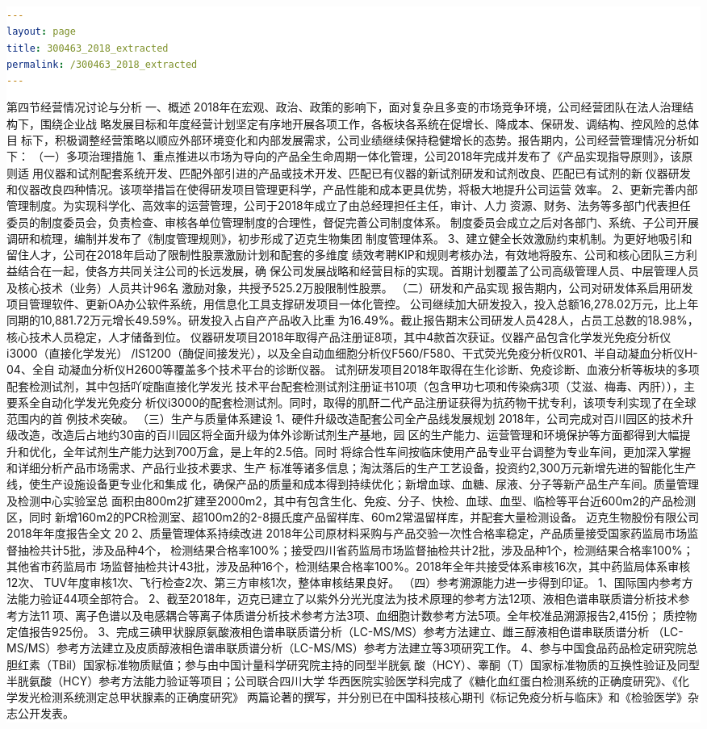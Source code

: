 ```yaml
---
layout: page
title: 300463_2018_extracted
permalink: /300463_2018_extracted
---
```


第四节经营情况讨论与分析
一、概述
2018年在宏观、政治、政策的影响下，面对复杂且多变的市场竞争环境，公司经营团队在法人治理结构下，围绕企业战
略发展目标和年度经营计划坚定有序地开展各项工作，各板块各系统在促增长、降成本、保研发、调结构、控风险的总体目
标下，积极调整经营策略以顺应外部环境变化和内部发展需求，公司业绩继续保持稳健增长的态势。报告期内，公司经营管理情况分析如下：
（一）多项治理措施
1、重点推进以市场为导向的产品全生命周期一体化管理，公司2018年完成并发布了《产品实现指导原则》，该原则适
用仪器和试剂配套系统开发、匹配外部引进的产品或技术开发、匹配已有仪器的新试剂研发和试剂改良、匹配已有试剂的新
仪器研发和仪器改良四种情况。该项举措旨在使得研发项目管理更科学，产品性能和成本更具优势，将极大地提升公司运营
效率。
2、更新完善内部管理制度。为实现科学化、高效率的运营管理，公司于2018年成立了由总经理担任主任，审计、人力
资源、财务、法务等多部门代表担任委员的制度委员会，负责检查、审核各单位管理制度的合理性，督促完善公司制度体系。
制度委员会成立之后对各部门、系统、子公司开展调研和梳理，编制并发布了《制度管理规则》，初步形成了迈克生物集团
制度管理体系。
3、建立健全长效激励约束机制。为更好地吸引和留住人才，公司在2018年启动了限制性股票激励计划和配套的多维度
绩效考聘KIP和规则考核办法，有效地将股东、公司和核心团队三方利益结合在一起，使各方共同关注公司的长远发展，确
保公司发展战略和经营目标的实现。首期计划覆盖了公司高级管理人员、中层管理人员及核心技术（业务）人员共计96名
激励对象，共授予525.2万股限制性股票。
（二）研发和产品实现
报告期内，公司对研发体系启用研发项目管理软件、更新OA办公软件系统，用信息化工具支撑研发项目一体化管控。
公司继续加大研发投入，投入总额16,278.02万元，比上年同期的10,881.72万元增长49.59%。研发投入占自产产品收入比重
为16.49%。截止报告期末公司研发人员428人，占员工总数的18.98%，核心技术人员稳定，人才储备到位。
仪器研发项目2018年取得产品注册证8项，其中4款首次获证。仪器产品包含化学发光免疫分析仪i3000（直接化学发光）
/IS1200（酶促间接发光），以及全自动血细胞分析仪F560/F580、干式荧光免疫分析仪R01、半自动凝血分析仪H-04、全自
动凝血分析仪H2600等覆盖多个技术平台的诊断仪器。
试剂研发项目2018年取得在生化诊断、免疫诊断、血液分析等板块的多项配套检测试剂，其中包括吖啶酯直接化学发光
技术平台配套检测试剂注册证书10项（包含甲功七项和传染病3项（艾滋、梅毒、丙肝）），主要系全自动化学发光免疫分
析仪i3000的配套检测试剂。同时，取得的肌酐二代产品注册证获得为抗药物干扰专利，该项专利实现了在全球范围内的首
例技术突破。
（三）生产与质量体系建设
1、硬件升级改造配套公司全产品线发展规划
2018年，公司完成对百川园区的技术升级改造，改造后占地约30亩的百川园区将全面升级为体外诊断试剂生产基地，园
区的生产能力、运营管理和环境保护等方面都得到大幅提升和优化，全年试剂生产能力达到700万盒，是上年的2.5倍。同时
将综合性车间按临床使用产品专业平台调整为专业车间，更加深入掌握和详细分析产品市场需求、产品行业技术要求、生产
标准等诸多信息；淘汰落后的生产工艺设备，投资约2,300万元新增先进的智能化生产线，使生产设施设备更专业化和集成
化，确保产品的质量和成本得到持续优化；新增血球、血糖、尿液、分子等新产品生产车间。质量管理及检测中心实验室总
面积由800m2扩建至2000m2，其中有包含生化、免疫、分子、快检、血球、血型、临检等平台近600m2的产品检测区，同时
新增160m2的PCR检测室、超100m2的2-8摄氏度产品留样库、60m2常温留样库，并配套大量检测设备。
迈克生物股份有限公司2018年年度报告全文
20
2、质量管理体系持续改进
2018年公司原材料采购与产品交验一次性合格率稳定，产品质量接受国家药监局市场监督抽检共计5批，涉及品种4个，
检测结果合格率100%；接受四川省药监局市场监督抽检共计2批，涉及品种1个，检测结果合格率100%；其他省市药监局市
场监督抽检共计43批，涉及品种16个，检测结果合格率100%。2018年全年共接受体系审核16次，其中药监局体系审核12次、
TUV年度审核1次、飞行检查2次、第三方审核1次，整体审核结果良好。
（四）参考溯源能力进一步得到印证。
1、国际国内参考方法能力验证44项全部符合。
2、截至2018年，迈克已建立了以紫外分光光度法为技术原理的参考方法12项、液相色谱串联质谱分析技术参考方法11
项、离子色谱以及电感耦合等离子体质谱分析技术参考方法3项、血细胞计数参考方法5项。全年校准品溯源报告2,415份；
质控物定值报告925份。
3、完成三碘甲状腺原氨酸液相色谱串联质谱分析（LC-MS/MS）参考方法建立、雌三醇液相色谱串联质谱分析
（LC-MS/MS）参考方法建立及皮质醇液相色谱串联质谱分析（LC-MS/MS）参考方法建立等3项研究工作。
4、参与中国食品药品检定研究院总胆红素（TBil）国家标准物质赋值；参与由中国计量科学研究院主持的同型半胱氨
酸（HCY）、睾酮（T）国家标准物质的互换性验证及同型半胱氨酸（HCY）参考方法能力验证等项目；公司联合四川大学
华西医院实验医学科完成了《糖化血红蛋白检测系统的正确度研究》、《化学发光检测系统测定总甲状腺素的正确度研究》
两篇论著的撰写，并分别已在中国科技核心期刊《标记免疫分析与临床》和《检验医学》杂志公开发表。